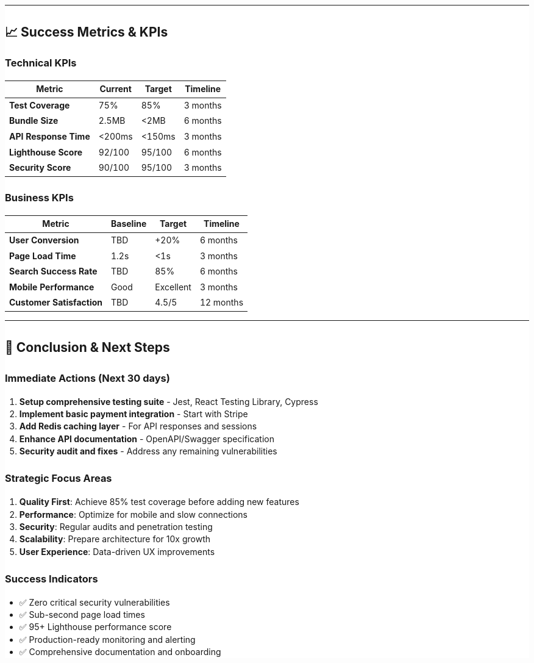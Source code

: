 
---

## 📈 Success Metrics & KPIs

### Technical KPIs

| Metric | Current | Target | Timeline |
|--------|---------|--------|----------|
| **Test Coverage** | 75% | 85% | 3 months |
| **Bundle Size** | 2.5MB | <2MB | 6 months |
| **API Response Time** | <200ms | <150ms | 3 months |
| **Lighthouse Score** | 92/100 | 95/100 | 6 months |
| **Security Score** | 90/100 | 95/100 | 3 months |

### Business KPIs

| Metric | Baseline | Target | Timeline |
|--------|----------|--------|----------|
| **User Conversion** | TBD | +20% | 6 months |
| **Page Load Time** | 1.2s | <1s | 3 months |
| **Search Success Rate** | TBD | 85% | 6 months |
| **Mobile Performance** | Good | Excellent | 3 months |
| **Customer Satisfaction** | TBD | 4.5/5 | 12 months |

---

## 🎯 Conclusion & Next Steps

### Immediate Actions (Next 30 days)
1. **Setup comprehensive testing suite** - Jest, React Testing Library, Cypress
2. **Implement basic payment integration** - Start with Stripe
3. **Add Redis caching layer** - For API responses and sessions
4. **Enhance API documentation** - OpenAPI/Swagger specification
5. **Security audit and fixes** - Address any remaining vulnerabilities

### Strategic Focus Areas
1. **Quality First**: Achieve 85% test coverage before adding new features
2. **Performance**: Optimize for mobile and slow connections
3. **Security**: Regular audits and penetration testing
4. **Scalability**: Prepare architecture for 10x growth
5. **User Experience**: Data-driven UX improvements

### Success Indicators
- ✅ Zero critical security vulnerabilities
- ✅ Sub-second page load times
- ✅ 95+ Lighthouse performance score
- ✅ Production-ready monitoring and alerting
- ✅ Comprehensive documentation and onboarding
